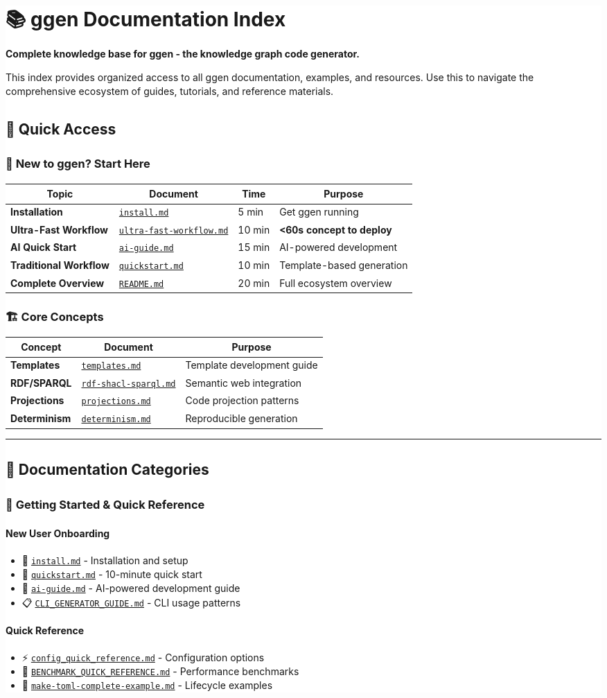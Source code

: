 # 📚 ggen Documentation Index

**Complete knowledge base for ggen - the knowledge graph code generator.**

This index provides organized access to all ggen documentation, examples, and resources. Use this to navigate the comprehensive ecosystem of guides, tutorials, and reference materials.

## 🎯 Quick Access

### 🚀 **New to ggen? Start Here**
| Topic | Document | Time | Purpose |
|-------|----------|------|---------|
| **Installation** | [`install.md`](install.md) | 5 min | Get ggen running |
| **Ultra-Fast Workflow** | [`ultra-fast-workflow.md`](ultra-fast-workflow.md) | 10 min | **<60s concept to deploy** |
| **AI Quick Start** | [`ai-guide.md`](ai-guide.md) | 15 min | AI-powered development |
| **Traditional Workflow** | [`quickstart.md`](quickstart.md) | 10 min | Template-based generation |
| **Complete Overview** | [`README.md`](README.md) | 20 min | Full ecosystem overview |

### 🏗️ **Core Concepts**
| Concept | Document | Purpose |
|---------|----------|---------|
| **Templates** | [`templates.md`](templates.md) | Template development guide |
| **RDF/SPARQL** | [`rdf-shacl-sparql.md`](rdf-shacl-sparql.md) | Semantic web integration |
| **Projections** | [`projections.md`](projections.md) | Code projection patterns |
| **Determinism** | [`determinism.md`](determinism.md) | Reproducible generation |

---

## 📖 Documentation Categories

### 🎨 **Getting Started & Quick Reference**

#### **New User Onboarding**
- 🚀 [`install.md`](install.md) - Installation and setup
- 🎯 [`quickstart.md`](quickstart.md) - 10-minute quick start
- 🤖 [`ai-guide.md`](ai-guide.md) - AI-powered development guide
- 📋 [`CLI_GENERATOR_GUIDE.md`](CLI_GENERATOR_GUIDE.md) - CLI usage patterns

#### **Quick Reference**
- ⚡ [`config_quick_reference.md`](config_quick_reference.md) - Configuration options
- 🔧 [`BENCHMARK_QUICK_REFERENCE.md`](BENCHMARK_QUICK_REFERENCE.md) - Performance benchmarks
- 📝 [`make-toml-complete-example.md`](make-toml-complete-example.md) - Lifecycle examples

